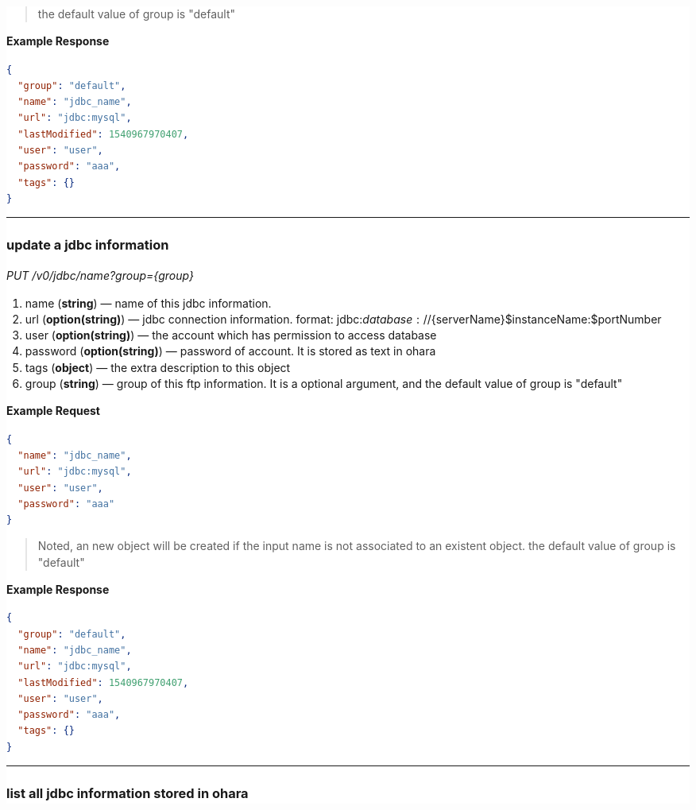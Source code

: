 > the default value of group is "default"

**Example Response**

```json
{
  "group": "default",
  "name": "jdbc_name",
  "url": "jdbc:mysql",
  "lastModified": 1540967970407,
  "user": "user",
  "password": "aaa",
  "tags": {}
}
```

----------

### update a jdbc information

*PUT /v0/jdbc/${name}?group=${group}*

1. name (**string**) — name of this jdbc information.
1. url (**option(string)**) — jdbc connection information. format: jdbc:${database}://${serverName}\$instanceName:$portNumber
1. user (**option(string)**) — the account which has permission to access database
1. password (**option(string)**) — password of account. It is stored as text in ohara
1. tags (**object**) — the extra description to this object
1. group (**string**) — group of this ftp information. It is a optional argument, and the default value of group is "default"

**Example Request**

```json
{
  "name": "jdbc_name",
  "url": "jdbc:mysql",
  "user": "user",
  "password": "aaa"
}
```

> Noted, an new object will be created if the input name is not associated to an existent object.
> the default value of group is "default"

**Example Response**

```json
{
  "group": "default",
  "name": "jdbc_name",
  "url": "jdbc:mysql",
  "lastModified": 1540967970407,
  "user": "user",
  "password": "aaa",
  "tags": {}
}
```
----------
### list all jdbc information stored in ohara
